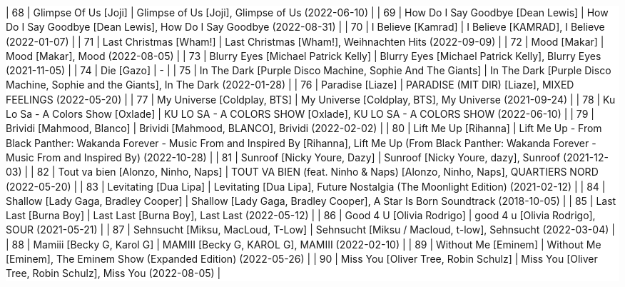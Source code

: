 |   68 | Glimpse Of Us [Joji]                                              | Glimpse of Us [Joji], Glimpse of Us (2022-06-10)                                                                                                                                    |
|   69 | How Do I Say Goodbye [Dean Lewis]                                 | How Do I Say Goodbye [Dean Lewis], How Do I Say Goodbye (2022-08-31)                                                                                                                |
|   70 | I Believe [Kamrad]                                                | I Believe [KAMRAD], I Believe (2022-01-07)                                                                                                                                          |
|   71 | Last Christmas [Wham!]                                            | Last Christmas [Wham!], Weihnachten Hits (2022-09-09)                                                                                                                               |
|   72 | Mood [Makar]                                                      | Mood [Makar], Mood (2022-08-05)                                                                                                                                                     |
|   73 | Blurry Eyes [Michael Patrick Kelly]                               | Blurry Eyes [Michael Patrick Kelly], Blurry Eyes (2021-11-05)                                                                                                                       |
|   74 | Die [Gazo]                                                        | -                                                                                                                                                                                   |
|   75 | In The Dark [Purple Disco Machine, Sophie And The Giants]         | In The Dark [Purple Disco Machine, Sophie and the Giants], In The Dark (2022-01-28)                                                                                                 |
|   76 | Paradise [Liaze]                                                  | PARADISE (MIT DIR) [Liaze], MIXED FEELINGS (2022-05-20)                                                                                                                             |
|   77 | My Universe [Coldplay, BTS]                                       | My Universe [Coldplay, BTS], My Universe (2021-09-24)                                                                                                                               |
|   78 | Ku Lo Sa - A Colors Show [Oxlade]                                 | KU LO SA - A COLORS SHOW [Oxlade], KU LO SA - A COLORS SHOW (2022-06-10)                                                                                                            |
|   79 | Brividi [Mahmood, Blanco]                                         | Brividi [Mahmood, BLANCO], Brividi (2022-02-02)                                                                                                                                     |
|   80 | Lift Me Up [Rihanna]                                              | Lift Me Up - From Black Panther: Wakanda Forever - Music From and Inspired By [Rihanna], Lift Me Up (From Black Panther: Wakanda Forever - Music From and Inspired By) (2022-10-28) |
|   81 | Sunroof [Nicky Youre, Dazy]                                       | Sunroof [Nicky Youre, dazy], Sunroof (2021-12-03)                                                                                                                                   |
|   82 | Tout va bien [Alonzo, Ninho, Naps]                                | TOUT VA BIEN (feat. Ninho & Naps) [Alonzo, Ninho, Naps], QUARTIERS NORD (2022-05-20)                                                                                                |
|   83 | Levitating [Dua Lipa]                                             | Levitating [Dua Lipa], Future Nostalgia (The Moonlight Edition) (2021-02-12)                                                                                                        |
|   84 | Shallow [Lady Gaga, Bradley Cooper]                               | Shallow [Lady Gaga, Bradley Cooper], A Star Is Born Soundtrack (2018-10-05)                                                                                                         |
|   85 | Last Last [Burna Boy]                                             | Last Last [Burna Boy], Last Last (2022-05-12)                                                                                                                                       |
|   86 | Good 4 U [Olivia Rodrigo]                                         | good 4 u [Olivia Rodrigo], SOUR (2021-05-21)                                                                                                                                        |
|   87 | Sehnsucht [Miksu, MacLoud, T-Low]                                 | Sehnsucht [Miksu / Macloud, t-low], Sehnsucht (2022-03-04)                                                                                                                          |
|   88 | Mamiii [Becky G, Karol G]                                         | MAMIII [Becky G, KAROL G], MAMIII (2022-02-10)                                                                                                                                      |
|   89 | Without Me [Eminem]                                               | Without Me [Eminem], The Eminem Show (Expanded Edition) (2022-05-26)                                                                                                                |
|   90 | Miss You [Oliver Tree, Robin Schulz]                              | Miss You [Oliver Tree, Robin Schulz], Miss You (2022-08-05)                                                                                                                         |